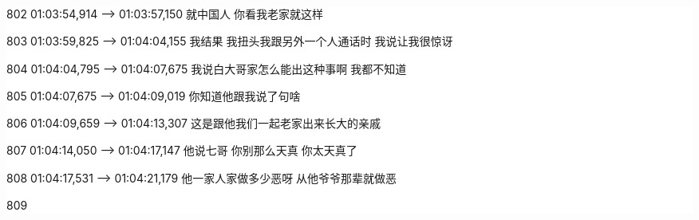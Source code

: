 802
01:03:54,914 –&gt; 01:03:57,150
就中国人 你看我老家就这样
 
803
01:03:59,825 –&gt; 01:04:04,155
我结果 我扭头我跟另外一个人通话时 我说让我很惊讶
 
804
01:04:04,795 –&gt; 01:04:07,675
我说白大哥家怎么能出这种事啊 我都不知道
 
805
01:04:07,675 –&gt; 01:04:09,019
你知道他跟我说了句啥
 
806
01:04:09,659 –&gt; 01:04:13,307
这是跟他我们一起老家出来长大的亲戚
 
807
01:04:14,050 –&gt; 01:04:17,147
他说七哥 你别那么天真 你太天真了
 
808
01:04:17,531 –&gt; 01:04:21,179
他一家人家做多少恶呀 从他爷爷那辈就做恶
 
809
